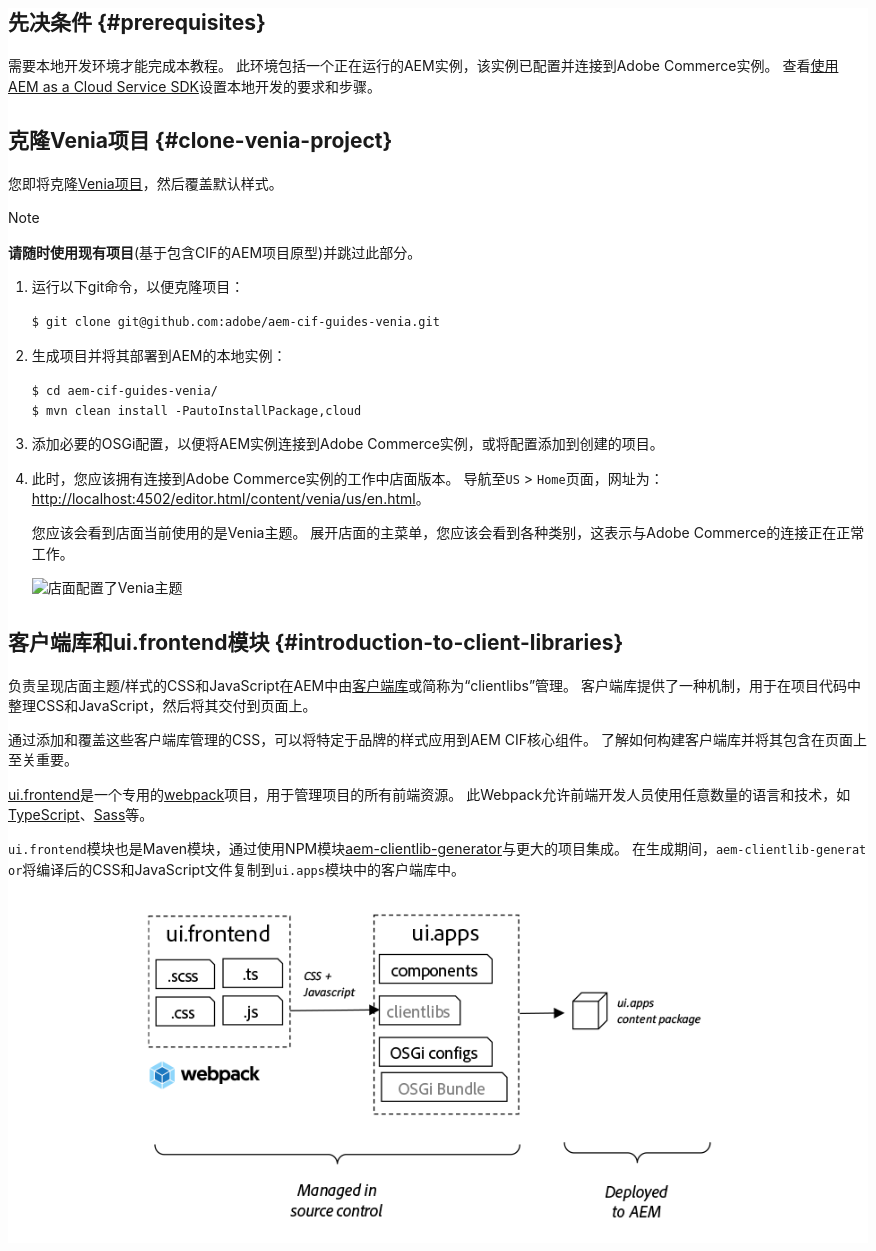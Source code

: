 ## 先决条件 {#prerequisites}

需要本地开发环境才能完成本教程。 此环境包括一个正在运行的AEM实例，该实例已配置并连接到Adobe Commerce实例。 查看[使用AEM as a Cloud Service SDK](../develop.md)设置本地开发的要求和步骤。

## 克隆Venia项目 {#clone-venia-project}

您即将克隆[Venia项目](https://github.com/adobe/aem-cif-guides-venia)，然后覆盖默认样式。

>[!NOTE]
>
> **请随时使用现有项目**(基于包含CIF的AEM项目原型)并跳过此部分。

1. 运行以下git命令，以便克隆项目：

   ```shell
   $ git clone git@github.com:adobe/aem-cif-guides-venia.git
   ```

1. 生成项目并将其部署到AEM的本地实例：

   ```shell
   $ cd aem-cif-guides-venia/
   $ mvn clean install -PautoInstallPackage,cloud
   ```

1. 添加必要的OSGi配置，以便将AEM实例连接到Adobe Commerce实例，或将配置添加到创建的项目。

1. 此时，您应该拥有连接到Adobe Commerce实例的工作中店面版本。 导航至`US` > `Home`页面，网址为： [http://localhost:4502/editor.html/content/venia/us/en.html](http://localhost:4502/editor.html/content/venia/us/en.html)。

   您应该会看到店面当前使用的是Venia主题。 展开店面的主菜单，您应该会看到各种类别，这表示与Adobe Commerce的连接正在正常工作。

   ![店面配置了Venia主题](../assets/style-cif-component/venia-store-configured.png)

## 客户端库和ui.frontend模块 {#introduction-to-client-libraries}

负责呈现店面主题/样式的CSS和JavaScript在AEM中由[客户端库](/help/implementing/developing/introduction/clientlibs.md)或简称为“clientlibs”管理。 客户端库提供了一种机制，用于在项目代码中整理CSS和JavaScript，然后将其交付到页面上。

通过添加和覆盖这些客户端库管理的CSS，可以将特定于品牌的样式应用到AEM CIF核心组件。 了解如何构建客户端库并将其包含在页面上至关重要。

[ui.frontend](https://experienceleague.adobe.com/docs/experience-manager-core-components/using/developing/archetype/uifrontend.html)是一个专用的[webpack](https://webpack.js.org/)项目，用于管理项目的所有前端资源。 此Webpack允许前端开发人员使用任意数量的语言和技术，如[TypeScript](https://www.typescriptlang.org/)、[Sass](https://sass-lang.com/)等。

`ui.frontend`模块也是Maven模块，通过使用NPM模块[aem-clientlib-generator](https://github.com/wcm-io-frontend/aem-clientlib-generator)与更大的项目集成。 在生成期间，`aem-clientlib-generator`将编译后的CSS和JavaScript文件复制到`ui.apps`模块中的客户端库中。

![ui.frontend到ui.apps架构](../assets/style-cif-component/ui-frontend-architecture.png)
